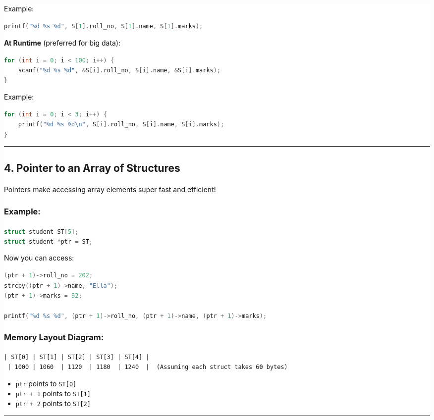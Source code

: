 Example:

```c
printf("%d %s %d", S[1].roll_no, S[1].name, S[1].marks);
```

**At Runtime** (preferred for big data):

```c
for (int i = 0; i < 100; i++) {
    scanf("%d %s %d", &S[i].roll_no, S[i].name, &S[i].marks);
}
```

Example:

```c
for (int i = 0; i < 3; i++) {
    printf("%d %s %d\n", S[i].roll_no, S[i].name, S[i].marks);
}
```

---

## 4. Pointer to an Array of Structures

Pointers make accessing array elements super fast and efficient!

### Example:

```c
struct student ST[5];
struct student *ptr = ST;
```

Now you can access:

```c
(ptr + 1)->roll_no = 202;
strcpy((ptr + 1)->name, "Ella");
(ptr + 1)->marks = 92;

printf("%d %s %d", (ptr + 1)->roll_no, (ptr + 1)->name, (ptr + 1)->marks);
```

### Memory Layout Diagram:

```
| ST[0] | ST[1] | ST[2] | ST[3] | ST[4] |
 | 1000 | 1060  | 1120  | 1180  | 1240  |  (Assuming each struct takes 60 bytes)
```

- `ptr` points to `ST[0]`
- `ptr + 1` points to `ST[1]`
- `ptr + 2` points to `ST[2]`

---
